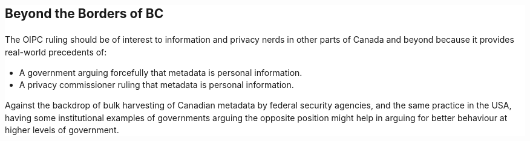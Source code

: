 ## Beyond the Borders of BC

The OIPC ruling should be of interest to information and privacy nerds in other parts of Canada and beyond because it provides real-world precedents of:

* A government arguing forcefully that metadata is personal information.
* A privacy commissioner ruling that metadata is personal information.

Against the backdrop of bulk harvesting of Canadian metadata by federal security agencies, and the same practice in the USA, having some institutional examples of governments arguing the opposite position might help in arguing for better behaviour at higher levels of government.
